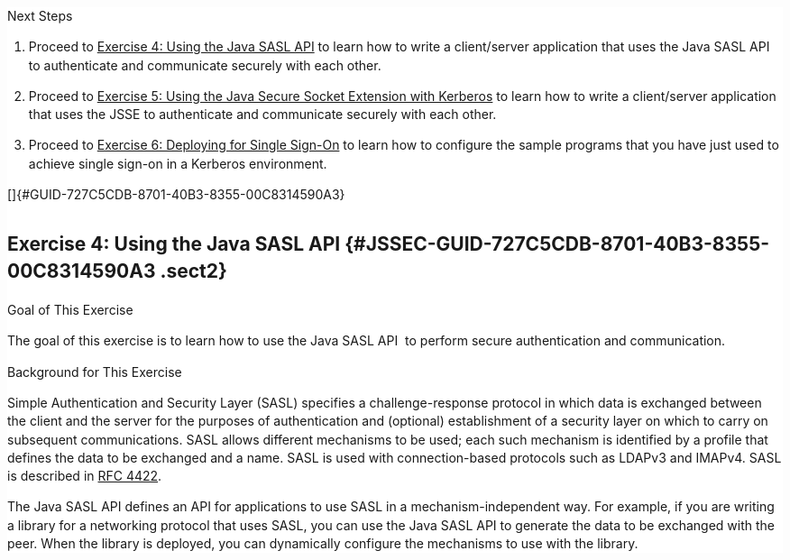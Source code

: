 <div class="section">
Next Steps

1.  Proceed to [Exercise 4: Using the Java SASL
    API](part-ii-secure-communications-using-java-se-security-api.htm#GUID-727C5CDB-8701-40B3-8355-00C8314590A3)
    to learn how to write a client/server application that uses the Java
    SASL API to authenticate and communicate securely with each other.

2.  Proceed to [Exercise 5: Using the Java Secure Socket Extension with
    Kerberos](part-ii-secure-communications-using-java-se-security-api.htm#GUID-9AAFC7BB-8562-4E3E-B5EF-E33F30E779D1)
    to learn how to write a client/server application that uses the JSSE
    to authenticate and communicate securely with each other.

3.  Proceed to [Exercise 6: Deploying for Single
    Sign-On](part-iii-deploying-single-sign-kerberos-environment.htm#GUID-5D0B8FD9-FF12-44E7-B7E9-7620E95E784C)
    to learn how to configure the sample programs that you have just
    used to achieve single sign-on in a Kerberos environment.

</div>


</div>
</div>
<div class="sect2">
[]{#GUID-727C5CDB-8701-40B3-8355-00C8314590A3}

Exercise 4: Using the Java SASL API {#JSSEC-GUID-727C5CDB-8701-40B3-8355-00C8314590A3 .sect2}
-----------------------------------

<div>
<div class="section">
Goal of This Exercise

The goal of this exercise is to learn how to use the Java SASL API  to
perform secure authentication and communication.

</div>


<div class="section">
Background for This Exercise

Simple Authentication and Security Layer (SASL) specifies a
challenge-response protocol in which data is exchanged between the
client and the server for the purposes of authentication and (optional)
establishment of a security layer on which to carry on subsequent
communications. SASL allows different mechanisms to be used; each such
mechanism is identified by a profile that defines the data to be
exchanged and a name. SASL is used with connection-based protocols such
as LDAPv3 and IMAPv4. SASL is described in [RFC
4422](http://www.ietf.org/rfc/rfc4422.txt).

The Java SASL API defines an API for applications to use SASL in a
mechanism-independent way. For example, if you are writing a library for
a networking protocol that uses SASL, you can use the Java SASL API to
generate the data to be exchanged with the peer. When the library is
deployed, you can dynamically configure the mechanisms to use with the
library.
